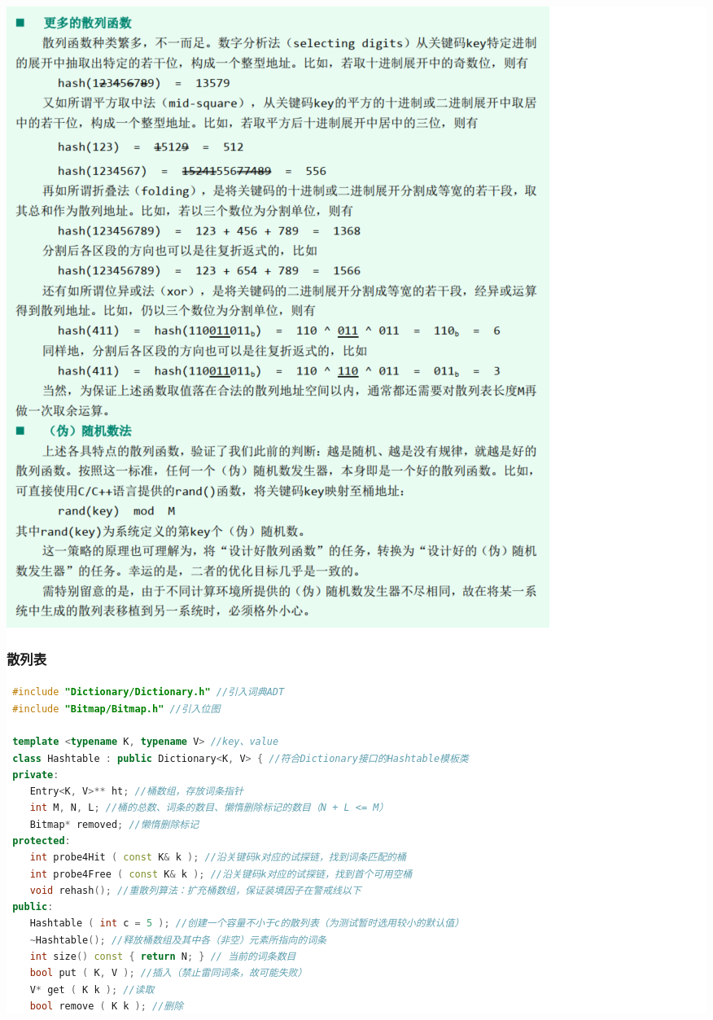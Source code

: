 ![image-20220101113238496](10.%E8%AF%8D%E5%85%B8.assets/image-20220101113238496.png)

### 散列表

```C++
 #include "Dictionary/Dictionary.h" //引入词典ADT
 #include "Bitmap/Bitmap.h" //引入位图
 
 template <typename K, typename V> //key、value
 class Hashtable : public Dictionary<K, V> { //符合Dictionary接口的Hashtable模板类
 private:
    Entry<K, V>** ht; //桶数组，存放词条指针
    int M, N, L; //桶的总数、词条的数目、懒惰删除标记的数目（N + L <= M）
    Bitmap* removed; //懒惰删除标记
 protected:
    int probe4Hit ( const K& k ); //沿关键码k对应的试探链，找到词条匹配的桶
    int probe4Free ( const K& k ); //沿关键码k对应的试探链，找到首个可用空桶
    void rehash(); //重散列算法：扩充桶数组，保证装填因子在警戒线以下
 public:
    Hashtable ( int c = 5 ); //创建一个容量不小于c的散列表（为测试暂时选用较小的默认值）
    ~Hashtable(); //释放桶数组及其中各（非空）元素所指向的词条
    int size() const { return N; } // 当前的词条数目
    bool put ( K, V ); //插入（禁止雷同词条，故可能失败）
    V* get ( K k ); //读取
    bool remove ( K k ); //删除
```